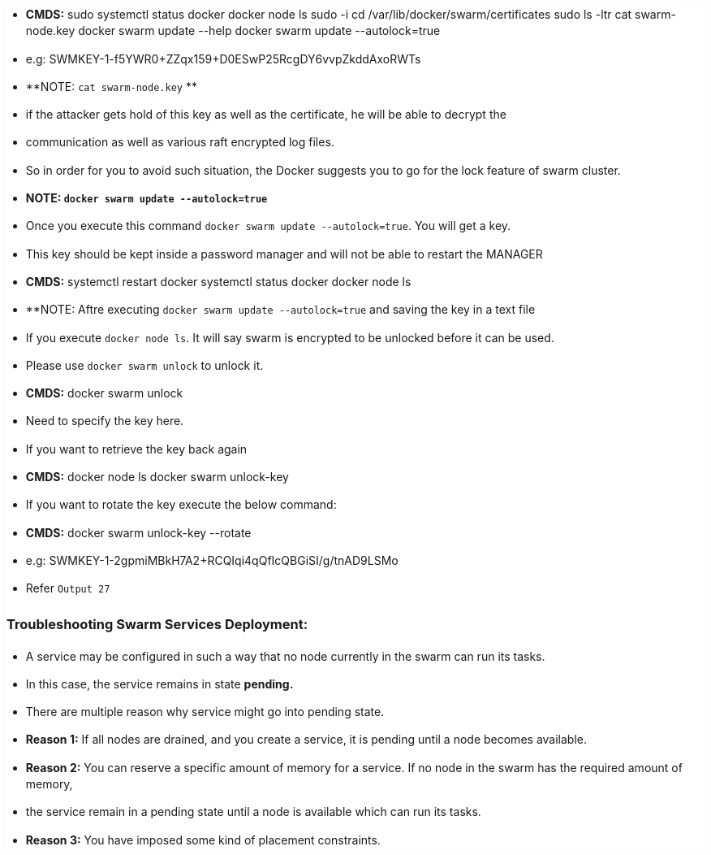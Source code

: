 - **CMDS:**
sudo systemctl status docker
docker node ls
sudo -i
cd /var/lib/docker/swarm/certificates
sudo ls -ltr
cat swarm-node.key
docker swarm update --help
docker swarm update --autolock=true

- e.g: SWMKEY-1-f5YWR0+ZZqx159+D0ESwP25RcgDY6vvpZkddAxoRWTs
- **NOTE: `cat swarm-node.key` **
- if the attacker gets hold of this key as well as the certificate, he will be able to decrypt the
- communication as well as various raft encrypted log files.
- So in order for you to avoid such situation, the Docker suggests you to go for the lock feature of swarm cluster.

- **NOTE: `docker swarm update --autolock=true`**
- Once you execute this command `docker swarm update --autolock=true`. You will get a key.
- This key should be kept inside a password manager and will not be able to restart the MANAGER

- **CMDS:**
systemctl restart docker
systemctl status docker
docker node ls

- **NOTE: Aftre executing `docker swarm update --autolock=true` and saving the key in a text file
- If you execute `docker node ls`. It will say swarm is encrypted to be unlocked before it can be used.
- Please use `docker swarm unlock` to unlock it.

- **CMDS:**
docker swarm unlock

- Need to specify the key here.

- If you want to retrieve the key back again
- **CMDS:**
docker node ls
docker swarm unlock-key

- If you want to rotate the key execute the below command:
- **CMDS:**
docker swarm unlock-key --rotate

- e.g: SWMKEY-1-2gpmiMBkH7A2+RCQIqi4qQfIcQBGiSI/g/tnAD9LSMo

- Refer `Output 27`

### Troubleshooting Swarm Services Deployment:
- A service may be configured in such a way that no node currently in the swarm can run its tasks.
- In this case, the service remains in state **pending.**
- There are multiple reason why service might go into pending state.

- **Reason 1:** If all nodes are drained, and you create a service, it is pending until a node becomes available.
- **Reason 2:** You can reserve a specific amount of memory for a service. If no node in the swarm has the required amount of memory,
- the service remain in a pending state until a node is available which can run its tasks.
- **Reason 3:** You have imposed some kind of placement constraints.
